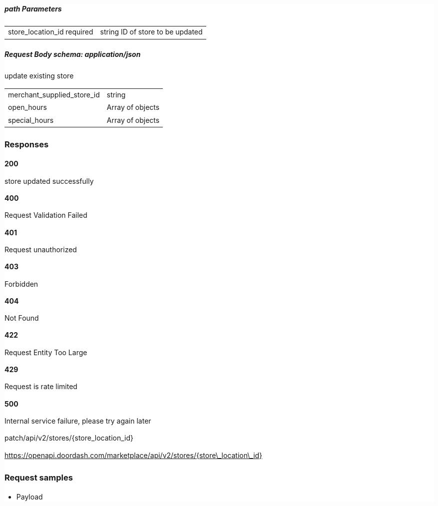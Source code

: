 ##### path Parameters

|  |  |
| --- | --- |
| store\_location\_id required | string <string>  ID of store to be updated |

##### Request Body schema: application/json

update existing store

|  |  |
| --- | --- |
| merchant\_supplied\_store\_id | string |
| open\_hours | Array of objects |
| special\_hours | Array of objects |

### Responses

**200** 

store updated successfully

**400** 

Request Validation Failed

**401** 

Request unauthorized

**403** 

Forbidden

**404** 

Not Found

**422** 

Request Entity Too Large

**429** 

Request is rate limited

**500** 

Internal service failure, please try again later

patch/api/v2/stores/{store\_location\_id}

https://openapi.doordash.com/marketplace/api/v2/stores/{store\_location\_id}

### Request samples

* Payload
